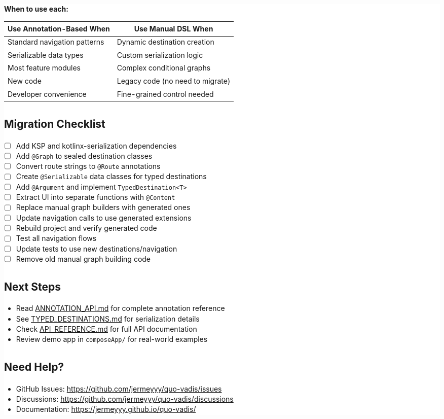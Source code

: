 
**When to use each:**

| Use Annotation-Based When | Use Manual DSL When |
|---------------------------|---------------------|
| Standard navigation patterns | Dynamic destination creation |
| Serializable data types | Custom serialization logic |
| Most feature modules | Complex conditional graphs |
| New code | Legacy code (no need to migrate) |
| Developer convenience | Fine-grained control needed |

## Migration Checklist

- [ ] Add KSP and kotlinx-serialization dependencies
- [ ] Add `@Graph` to sealed destination classes
- [ ] Convert route strings to `@Route` annotations
- [ ] Create `@Serializable` data classes for typed destinations
- [ ] Add `@Argument` and implement `TypedDestination<T>`
- [ ] Extract UI into separate functions with `@Content`
- [ ] Replace manual graph builders with generated ones
- [ ] Update navigation calls to use generated extensions
- [ ] Rebuild project and verify generated code
- [ ] Test all navigation flows
- [ ] Update tests to use new destinations/navigation
- [ ] Remove old manual graph building code

## Next Steps

- Read [ANNOTATION_API.md](ANNOTATION_API.md) for complete annotation reference
- See [TYPED_DESTINATIONS.md](TYPED_DESTINATIONS.md) for serialization details
- Check [API_REFERENCE.md](API_REFERENCE.md) for full API documentation
- Review demo app in `composeApp/` for real-world examples

## Need Help?

- GitHub Issues: https://github.com/jermeyyy/quo-vadis/issues
- Discussions: https://github.com/jermeyyy/quo-vadis/discussions
- Documentation: https://jermeyyy.github.io/quo-vadis/
